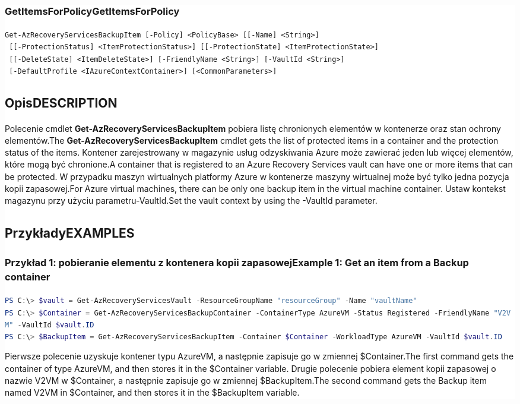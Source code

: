 ### <span data-ttu-id="ef08c-107">GetItemsForPolicy</span><span class="sxs-lookup"><span data-stu-id="ef08c-107">GetItemsForPolicy</span></span>
```
Get-AzRecoveryServicesBackupItem [-Policy] <PolicyBase> [[-Name] <String>]
 [[-ProtectionStatus] <ItemProtectionStatus>] [[-ProtectionState] <ItemProtectionState>]
 [[-DeleteState] <ItemDeleteState>] [-FriendlyName <String>] [-VaultId <String>]
 [-DefaultProfile <IAzureContextContainer>] [<CommonParameters>]
```

## <span data-ttu-id="ef08c-108">Opis</span><span class="sxs-lookup"><span data-stu-id="ef08c-108">DESCRIPTION</span></span>

<span data-ttu-id="ef08c-109">Polecenie cmdlet **Get-AzRecoveryServicesBackupItem** pobiera listę chronionych elementów w kontenerze oraz stan ochrony elementów.</span><span class="sxs-lookup"><span data-stu-id="ef08c-109">The **Get-AzRecoveryServicesBackupItem** cmdlet gets the list of protected items in a container and the protection status of the items.</span></span>
<span data-ttu-id="ef08c-110">Kontener zarejestrowany w magazynie usług odzyskiwania Azure może zawierać jeden lub więcej elementów, które mogą być chronione.</span><span class="sxs-lookup"><span data-stu-id="ef08c-110">A container that is registered to an Azure Recovery Services vault can have one or more items that can be protected.</span></span>
<span data-ttu-id="ef08c-111">W przypadku maszyn wirtualnych platformy Azure w kontenerze maszyny wirtualnej może być tylko jedna pozycja kopii zapasowej.</span><span class="sxs-lookup"><span data-stu-id="ef08c-111">For Azure virtual machines, there can be only one backup item in the virtual machine container.</span></span>
<span data-ttu-id="ef08c-112">Ustaw kontekst magazynu przy użyciu parametru-VaultId.</span><span class="sxs-lookup"><span data-stu-id="ef08c-112">Set the vault context by using the -VaultId parameter.</span></span>

## <span data-ttu-id="ef08c-113">Przykłady</span><span class="sxs-lookup"><span data-stu-id="ef08c-113">EXAMPLES</span></span>

### <span data-ttu-id="ef08c-114">Przykład 1: pobieranie elementu z kontenera kopii zapasowej</span><span class="sxs-lookup"><span data-stu-id="ef08c-114">Example 1: Get an item from a Backup container</span></span>

```powershell
PS C:\> $vault = Get-AzRecoveryServicesVault -ResourceGroupName "resourceGroup" -Name "vaultName"
PS C:\> $Container = Get-AzRecoveryServicesBackupContainer -ContainerType AzureVM -Status Registered -FriendlyName "V2VM" -VaultId $vault.ID
PS C:\> $BackupItem = Get-AzRecoveryServicesBackupItem -Container $Container -WorkloadType AzureVM -VaultId $vault.ID
```

<span data-ttu-id="ef08c-115">Pierwsze polecenie uzyskuje kontener typu AzureVM, a następnie zapisuje go w zmiennej $Container.</span><span class="sxs-lookup"><span data-stu-id="ef08c-115">The first command gets the container of type AzureVM, and then stores it in the $Container variable.</span></span>
<span data-ttu-id="ef08c-116">Drugie polecenie pobiera element kopii zapasowej o nazwie V2VM w $Container, a następnie zapisuje go w zmiennej $BackupItem.</span><span class="sxs-lookup"><span data-stu-id="ef08c-116">The second command gets the Backup item named V2VM in $Container, and then stores it in the $BackupItem variable.</span></span>
